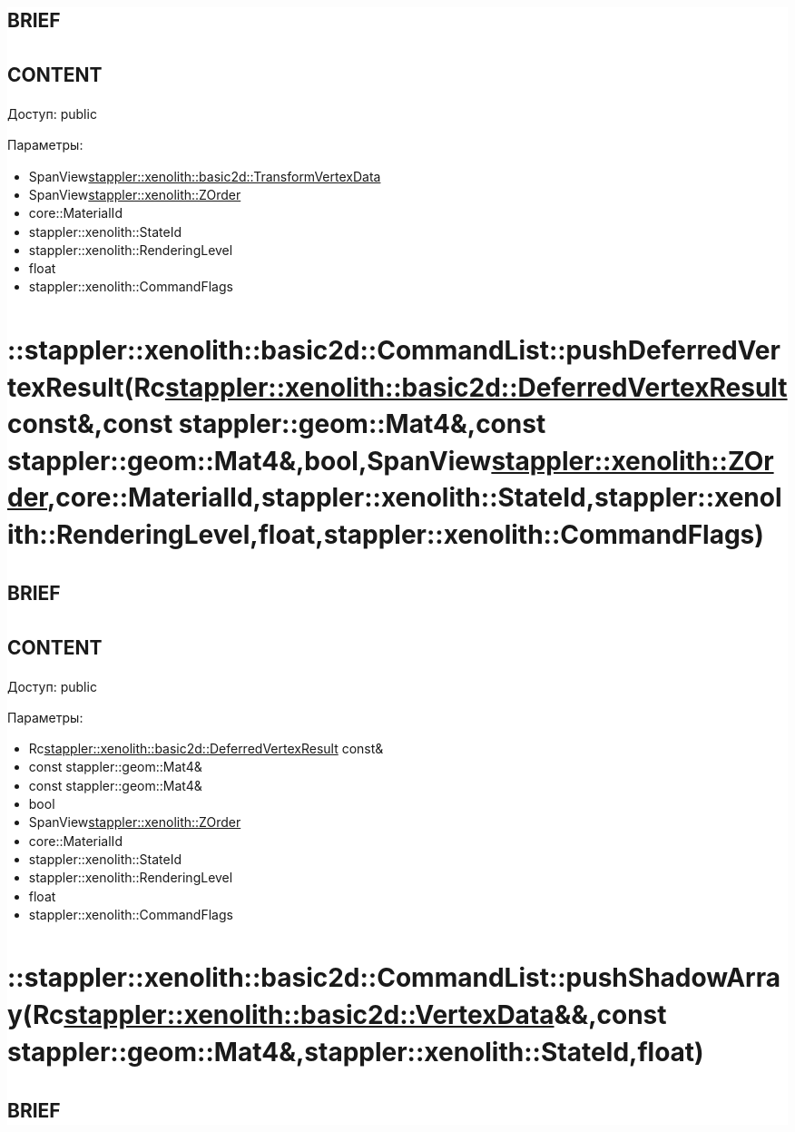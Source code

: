## BRIEF

## CONTENT

Доступ: public

Параметры:
* SpanView<stappler::xenolith::basic2d::TransformVertexData>
* SpanView<stappler::xenolith::ZOrder>
* core::MaterialId
* stappler::xenolith::StateId
* stappler::xenolith::RenderingLevel
* float
* stappler::xenolith::CommandFlags


# ::stappler::xenolith::basic2d::CommandList::pushDeferredVertexResult(Rc<stappler::xenolith::basic2d::DeferredVertexResult> const&,const stappler::geom::Mat4&,const stappler::geom::Mat4&,bool,SpanView<stappler::xenolith::ZOrder>,core::MaterialId,stappler::xenolith::StateId,stappler::xenolith::RenderingLevel,float,stappler::xenolith::CommandFlags)

## BRIEF

## CONTENT

Доступ: public

Параметры:
* Rc<stappler::xenolith::basic2d::DeferredVertexResult> const&
* const stappler::geom::Mat4&
* const stappler::geom::Mat4&
* bool
* SpanView<stappler::xenolith::ZOrder>
* core::MaterialId
* stappler::xenolith::StateId
* stappler::xenolith::RenderingLevel
* float
* stappler::xenolith::CommandFlags


# ::stappler::xenolith::basic2d::CommandList::pushShadowArray(Rc<stappler::xenolith::basic2d::VertexData>&&,const stappler::geom::Mat4&,stappler::xenolith::StateId,float)

## BRIEF
